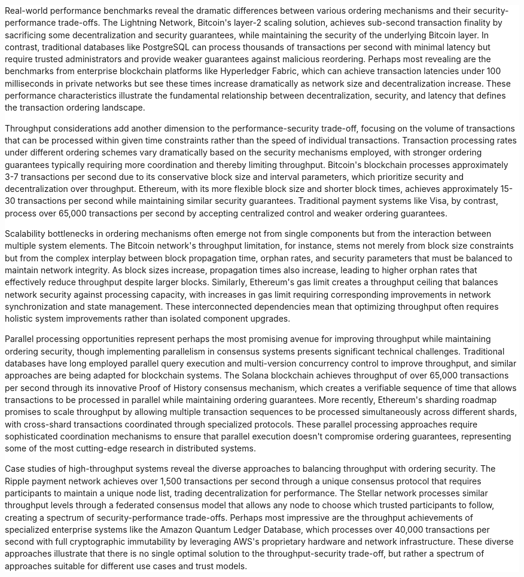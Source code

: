 Real-world performance benchmarks reveal the dramatic differences between various ordering mechanisms and their security-performance trade-offs. The Lightning Network, Bitcoin's layer-2 scaling solution, achieves sub-second transaction finality by sacrificing some decentralization and security guarantees, while maintaining the security of the underlying Bitcoin layer. In contrast, traditional databases like PostgreSQL can process thousands of transactions per second with minimal latency but require trusted administrators and provide weaker guarantees against malicious reordering. Perhaps most revealing are the benchmarks from enterprise blockchain platforms like Hyperledger Fabric, which can achieve transaction latencies under 100 milliseconds in private networks but see these times increase dramatically as network size and decentralization increase. These performance characteristics illustrate the fundamental relationship between decentralization, security, and latency that defines the transaction ordering landscape.

Throughput considerations add another dimension to the performance-security trade-off, focusing on the volume of transactions that can be processed within given time constraints rather than the speed of individual transactions. Transaction processing rates under different ordering schemes vary dramatically based on the security mechanisms employed, with stronger ordering guarantees typically requiring more coordination and thereby limiting throughput. Bitcoin's blockchain processes approximately 3-7 transactions per second due to its conservative block size and interval parameters, which prioritize security and decentralization over throughput. Ethereum, with its more flexible block size and shorter block times, achieves approximately 15-30 transactions per second while maintaining similar security guarantees. Traditional payment systems like Visa, by contrast, process over 65,000 transactions per second by accepting centralized control and weaker ordering guarantees.

Scalability bottlenecks in ordering mechanisms often emerge not from single components but from the interaction between multiple system elements. The Bitcoin network's throughput limitation, for instance, stems not merely from block size constraints but from the complex interplay between block propagation time, orphan rates, and security parameters that must be balanced to maintain network integrity. As block sizes increase, propagation times also increase, leading to higher orphan rates that effectively reduce throughput despite larger blocks. Similarly, Ethereum's gas limit creates a throughput ceiling that balances network security against processing capacity, with increases in gas limit requiring corresponding improvements in network synchronization and state management. These interconnected dependencies mean that optimizing throughput often requires holistic system improvements rather than isolated component upgrades.

Parallel processing opportunities represent perhaps the most promising avenue for improving throughput while maintaining ordering security, though implementing parallelism in consensus systems presents significant technical challenges. Traditional databases have long employed parallel query execution and multi-version concurrency control to improve throughput, and similar approaches are being adapted for blockchain systems. The Solana blockchain achieves throughput of over 65,000 transactions per second through its innovative Proof of History consensus mechanism, which creates a verifiable sequence of time that allows transactions to be processed in parallel while maintaining ordering guarantees. More recently, Ethereum's sharding roadmap promises to scale throughput by allowing multiple transaction sequences to be processed simultaneously across different shards, with cross-shard transactions coordinated through specialized protocols. These parallel processing approaches require sophisticated coordination mechanisms to ensure that parallel execution doesn't compromise ordering guarantees, representing some of the most cutting-edge research in distributed systems.

Case studies of high-throughput systems reveal the diverse approaches to balancing throughput with ordering security. The Ripple payment network achieves over 1,500 transactions per second through a unique consensus protocol that requires participants to maintain a unique node list, trading decentralization for performance. The Stellar network processes similar throughput levels through a federated consensus model that allows any node to choose which trusted participants to follow, creating a spectrum of security-performance trade-offs. Perhaps most impressive are the throughput achievements of specialized enterprise systems like the Amazon Quantum Ledger Database, which processes over 40,000 transactions per second with full cryptographic immutability by leveraging AWS's proprietary hardware and network infrastructure. These diverse approaches illustrate that there is no single optimal solution to the throughput-security trade-off, but rather a spectrum of approaches suitable for different use cases and trust models.
